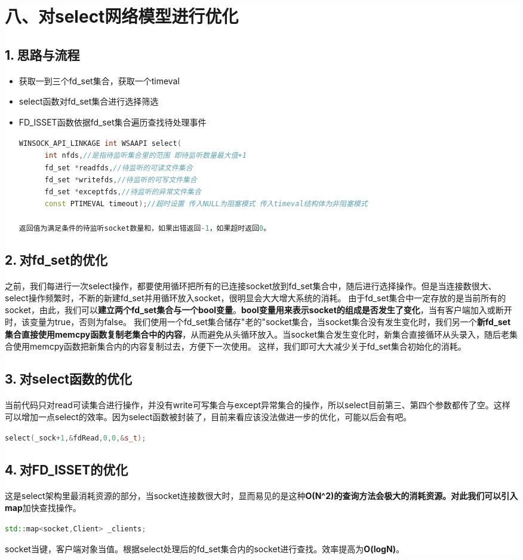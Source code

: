 

# 八、对select网络模型进行优化

## 1. 思路与流程

- 获取一到三个fd_set集合，获取一个timeval

- select函数对fd_set集合进行选择筛选

- FD_ISSET函数依据fd_set集合遍历查找待处理事件

  ```cpp
  WINSOCK_API_LINKAGE int WSAAPI select(
  		int nfds,//是指待监听集合里的范围 即待监听数量最大值+1
  		fd_set *readfds,//待监听的可读文件集合 
  		fd_set *writefds,//待监听的可写文件集合  
  		fd_set *exceptfds,//待监听的异常文件集合  
  		const PTIMEVAL timeout);//超时设置 传入NULL为阻塞模式 传入timeval结构体为非阻塞模式
  
  返回值为满足条件的待监听socket数量和，如果出错返回-1，如果超时返回0。
  ```

## 2. 对fd_set的优化

之前，我们每进行一次select操作，都要使用循环把所有的已连接socket放到fd_set集合中，随后进行选择操作。但是当连接数很大、select操作频繁时，不断的新建fd_set并用循环放入socket，很明显会大大增大系统的消耗。
由于fd_set集合中一定存放的是当前所有的socket，由此，我们可以**建立两个fd_set集合与一个bool变量**。**bool变量用来表示socket的组成是否发生了变化**，当有客户端加入或断开时，该变量为true，否则为false。
我们使用一个fd_set集合储存"老的"socket集合，当socket集合没有发生变化时，我们另一个**新fd_set集合直接使用memcpy函数复制老集合中的内容**，从而避免从头循环放入。当socket集合发生变化时，新集合直接循环从头录入，随后老集合使用memcpy函数把新集合内的内容复制过去，方便下一次使用。
这样，我们即可大大减少关于fd_set集合初始化的消耗。

## 3. 对select函数的优化

当前代码只对read可读集合进行操作，并没有write可写集合与except异常集合的操作，所以select目前第三、第四个参数都传了空。这样可以增加一点select的效率。因为select函数被封装了，目前来看应该没法做进一步的优化，可能以后会有吧。

```cpp
select(_sock+1,&fdRead,0,0,&s_t); 
```

## 4. 对FD_ISSET的优化

这是select架构里最消耗资源的部分，当socket连接数很大时，显而易见的是这种**O(N^2)**的查询方法会极大的消耗资源。对此我们可以引入**map**加快查找操作。

```cpp
std::map<socket,Client> _clients;
```


socket当键，客户端对象当值。根据select处理后的fd_set集合内的socket进行查找。效率提高为**O(logN)**。



